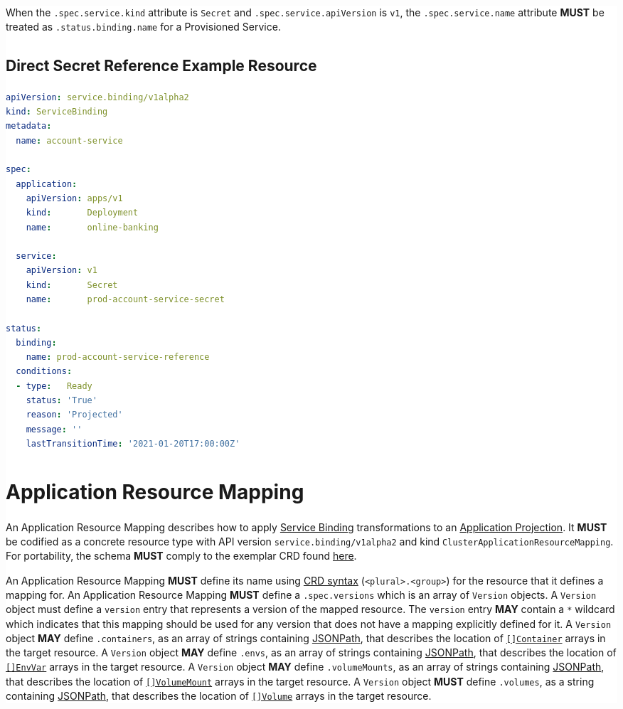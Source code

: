 When the `.spec.service.kind` attribute is `Secret` and `.spec.service.apiVersion` is `v1`, the `.spec.service.name` attribute **MUST** be treated as `.status.binding.name` for a Provisioned Service.

## Direct Secret Reference Example Resource

```yaml
apiVersion: service.binding/v1alpha2
kind: ServiceBinding
metadata:
  name: account-service

spec:
  application:
    apiVersion: apps/v1
    kind:       Deployment
    name:       online-banking

  service:
    apiVersion: v1
    kind:       Secret
    name:       prod-account-service-secret

status:
  binding:
    name: prod-account-service-reference
  conditions:
  - type:   Ready
    status: 'True'
    reason: 'Projected'
    message: ''
    lastTransitionTime: '2021-01-20T17:00:00Z'
```

# Application Resource Mapping

An Application Resource Mapping describes how to apply [Service Binding](#service-binding) transformations to an [Application Projection](#application-projection).  It **MUST** be codified as a concrete resource type with API version `service.binding/v1alpha2` and kind `ClusterApplicationResourceMapping`.  For portability, the schema **MUST** comply to the exemplar CRD found [here][carm-crd].

An Application Resource Mapping **MUST** define its name using [CRD syntax][crd-syntax] (`<plural>.<group>`) for the resource that it defines a mapping for.  An Application Resource Mapping **MUST** define a `.spec.versions` which is an array of `Version` objects.  A `Version` object must define a `version` entry that represents a version of the mapped resource.  The `version` entry **MAY** contain a `*` wildcard which indicates that this mapping should be used for any version that does not have a mapping explicitly defined for it.  A `Version` object **MAY** define `.containers`, as an array of strings containing [JSONPath][jsonpath], that describes the location of [`[]Container`][container] arrays in the target resource.  A `Version` object **MAY** define `.envs`, as an array of strings containing [JSONPath][jsonpath], that describes the location of [`[]EnvVar`][envvar] arrays in the target resource.  A `Version` object **MAY** define `.volumeMounts`, as an array of strings containing [JSONPath][jsonpath], that describes the location of [`[]VolumeMount`][volumemount] arrays in the target resource.  A `Version` object **MUST** define `.volumes`, as a string containing [JSONPath][jsonpath], that describes the location of [`[]Volume`][volume] arrays in the target resource.


[h]: https://devcenter.heroku.com/articles/add-ons
[cf]: https://docs.cloudfoundry.org/devguide/services/
[osb]: https://www.openservicebrokerapi.org
[cnb]: https://github.com/buildpacks/spec/blob/master/extensions/bindings.md
[working-group]: https://docs.google.com/document/d/1rR0qLpsjU38nRXxeich7F5QUy73RHJ90hnZiFIQ-JJ8/edit#heading=h.ar8ibc31ux6f
[slack]: https://kubernetes.slack.com/archives/C012F2GPMTQ
[repo]: https://github.com/k8s-service-bindings/spec
[code-of-conduct]: ./code-of-conduct.md
[sb-crd]: service.binding_servicebindings.yaml
[ls]: https://kubernetes.io/docs/concepts/overview/working-with-objects/labels/#label-selectors
[gt]: https://golang.org/pkg/text/template/#pkg-overview
[mv1c]: https://kubernetes.io/docs/reference/generated/kubernetes-api/v1.20/#condition-v1-meta
[carm-crd]: service.binding_clusterapplicationresourcemappings.yaml
[container]: https://kubernetes.io/docs/reference/kubernetes-api/workloads-resources/container/
[crd-syntax]: https://kubernetes.io/docs/tasks/extend-kubernetes/custom-resources/custom-resource-definitions/#create-a-customresourcedefinition
[envvar]: https://kubernetes.io/docs/reference/kubernetes-api/workloads-resources/container/#environment-variables
[jsonpath]: https://kubernetes.io/docs/reference/kubectl/jsonpath/
[volume]: https://kubernetes.io/docs/reference/kubernetes-api/config-and-storage-resources/volume
[volumemount]: https://kubernetes.io/docs/reference/kubernetes-api/workloads-resources/container/#volumes
[rbac]: https://kubernetes.io/docs/reference/access-authn-authz/rbac/
[acr]: https://kubernetes.io/docs/reference/access-authn-authz/rbac/#aggregated-clusterroles
